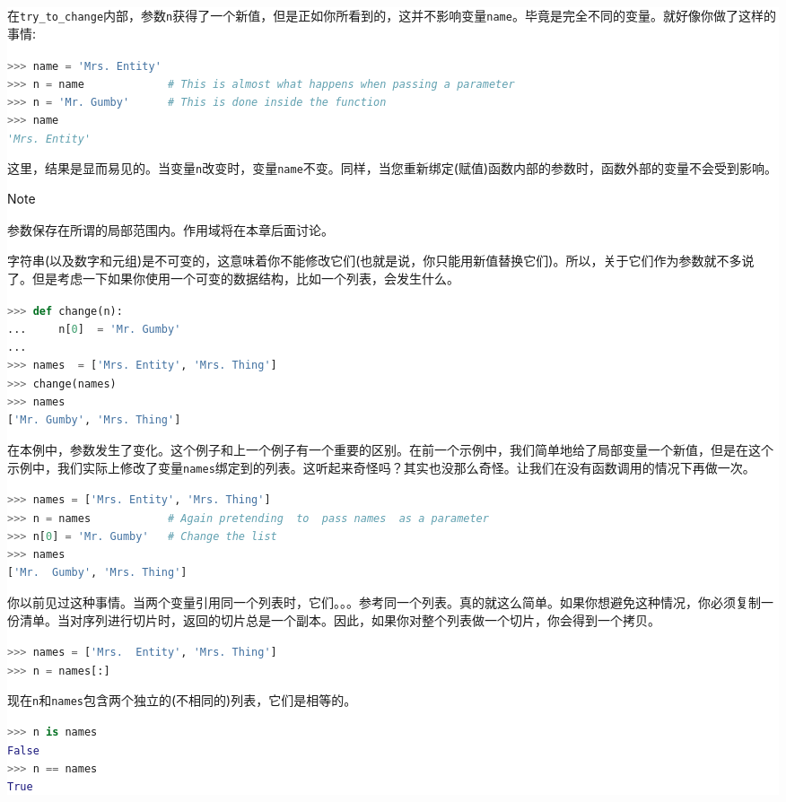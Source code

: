 在`try_to_change`内部，参数`n`获得了一个新值，但是正如你所看到的，这并不影响变量`name`。毕竟是完全不同的变量。就好像你做了这样的事情:

```py
>>> name = 'Mrs. Entity'
>>> n = name             # This is almost what happens when passing a parameter
>>> n = 'Mr. Gumby'      # This is done inside the function
>>> name
'Mrs. Entity'

```

这里，结果是显而易见的。当变量`n`改变时，变量`name`不变。同样，当您重新绑定(赋值)函数内部的参数时，函数外部的变量不会受到影响。

Note

参数保存在所谓的局部范围内。作用域将在本章后面讨论。

字符串(以及数字和元组)是不可变的，这意味着你不能修改它们(也就是说，你只能用新值替换它们)。所以，关于它们作为参数就不多说了。但是考虑一下如果你使用一个可变的数据结构，比如一个列表，会发生什么。

```py
>>> def change(n):
...     n[0]  = 'Mr. Gumby'
...
>>> names  = ['Mrs. Entity', 'Mrs. Thing']
>>> change(names)
>>> names
['Mr. Gumby', 'Mrs. Thing']

```

在本例中，参数发生了变化。这个例子和上一个例子有一个重要的区别。在前一个示例中，我们简单地给了局部变量一个新值，但是在这个示例中，我们实际上修改了变量`names`绑定到的列表。这听起来奇怪吗？其实也没那么奇怪。让我们在没有函数调用的情况下再做一次。

```py
>>> names = ['Mrs. Entity', 'Mrs. Thing']
>>> n = names            # Again pretending  to  pass names  as a parameter
>>> n[0] = 'Mr. Gumby'   # Change the list
>>> names
['Mr.  Gumby', 'Mrs. Thing']

```

你以前见过这种事情。当两个变量引用同一个列表时，它们。。。参考同一个列表。真的就这么简单。如果你想避免这种情况，你必须复制一份清单。当对序列进行切片时，返回的切片总是一个副本。因此，如果你对整个列表做一个切片，你会得到一个拷贝。

```py
>>> names = ['Mrs.  Entity', 'Mrs. Thing']
>>> n = names[:]

```

现在`n`和`names`包含两个独立的(不相同的)列表，它们是相等的。

```py
>>> n is names
False
>>> n == names
True

```
